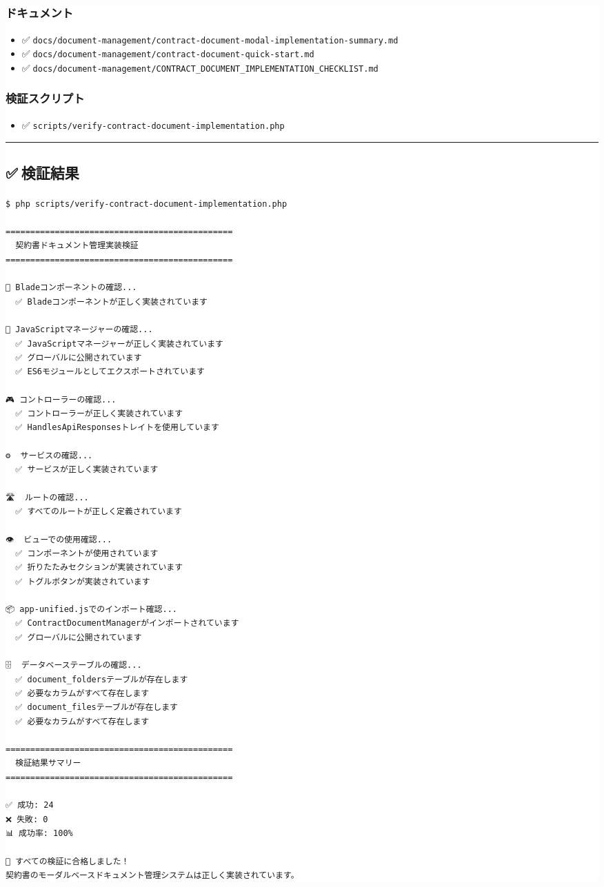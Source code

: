 ### ドキュメント
- ✅ `docs/document-management/contract-document-modal-implementation-summary.md`
- ✅ `docs/document-management/contract-document-quick-start.md`
- ✅ `docs/document-management/CONTRACT_DOCUMENT_IMPLEMENTATION_CHECKLIST.md`

### 検証スクリプト
- ✅ `scripts/verify-contract-document-implementation.php`

---

## ✅ 検証結果

```bash
$ php scripts/verify-contract-document-implementation.php

==============================================
  契約書ドキュメント管理実装検証
==============================================

📄 Bladeコンポーネントの確認...
  ✅ Bladeコンポーネントが正しく実装されています

📜 JavaScriptマネージャーの確認...
  ✅ JavaScriptマネージャーが正しく実装されています
  ✅ グローバルに公開されています
  ✅ ES6モジュールとしてエクスポートされています

🎮 コントローラーの確認...
  ✅ コントローラーが正しく実装されています
  ✅ HandlesApiResponsesトレイトを使用しています

⚙️  サービスの確認...
  ✅ サービスが正しく実装されています

🛣️  ルートの確認...
  ✅ すべてのルートが正しく定義されています

👁️  ビューでの使用確認...
  ✅ コンポーネントが使用されています
  ✅ 折りたたみセクションが実装されています
  ✅ トグルボタンが実装されています

📦 app-unified.jsでのインポート確認...
  ✅ ContractDocumentManagerがインポートされています
  ✅ グローバルに公開されています

🗄️  データベーステーブルの確認...
  ✅ document_foldersテーブルが存在します
  ✅ 必要なカラムがすべて存在します
  ✅ document_filesテーブルが存在します
  ✅ 必要なカラムがすべて存在します

==============================================
  検証結果サマリー
==============================================

✅ 成功: 24
❌ 失敗: 0
📊 成功率: 100%

🎉 すべての検証に合格しました！
契約書のモーダルベースドキュメント管理システムは正しく実装されています。
```